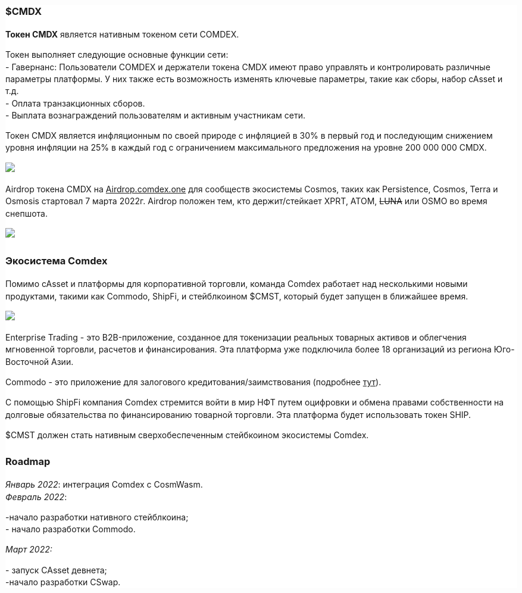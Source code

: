 ### **$CMDX** <a href="#m3yu" id="m3yu"></a>

**Токен CMDX** является нативным токеном сети COMDEX.

Токен выполняет следующие основные функции сети:\
\- Гавернанс: Пользователи COMDEX и держатели токена CMDX имеют право управлять и контролировать различные параметры платформы. У них также есть возможность изменять ключевые параметры, такие как сборы, набор cAsset и т.д.\
\- Оплата транзакционных сборов.\
\- Выплата вознаграждений пользователям и активным участникам сети.

Токен CMDX является инфляционным по своей природе с инфляцией в 30% в первый год и последующим снижением уровня инфляции на 25% в каждый год с ограничением максимального предложения на уровне 200 000 000 CMDX.

![](https://img3.teletype.in/files/23/08/23083464-6fd9-4677-9d00-4fa719a92fae.png)

Airdrop токена CMDX на [Airdrop.comdex.one](http://airdrop.comdex.one/) для сообществ экосистемы Cosmos, таких как Persistence, Cosmos, Terra и Osmosis стартовал 7 марта 2022г. Airdrop положен тем, кто держит/стейкает XPRT, ATOM, ~~LUNA~~ или OSMO во время снепшота.

![](https://img2.teletype.in/files/5f/62/5f629751-b20e-4502-ad6d-0898debe4470.png)

### **Экосистема Comdex** <a href="#0zda" id="0zda"></a>

Помимо cAsset и платформы для корпоративной торговли, команда Comdex работает над несколькими новыми продуктами, такими как Commodo, ShipFi, и стейблкоином $CMST, который будет запущен в ближайшее время.

![](https://img4.teletype.in/files/f4/23/f4238b6b-d784-4489-bd3d-be984786b26a.png)

Enterprise Trading - это B2B-приложение, созданное для токенизации реальных товарных активов и облегчения мгновенной торговли, расчетов и финансирования. Эта платформа уже подключила более 18 организаций из региона Юго-Восточной Азии.

Commodo - это приложение для залогового кредитования/заимствования (подробнее [тут](https://docs.commodo.one/)).

С помощью ShipFi компания Comdex стремится войти в мир НФТ путем оцифровки и обмена правами собственности на долговые обязательства по финансированию товарной торговли. Эта платформа будет использовать токен SHIP.

$CMST должен стать нативным сверхобеспеченным стейбкоином экосистемы Comdex.

### Roadmap <a href="#hlst" id="hlst"></a>

_Январь 2022_: интеграция Comdex c CosmWasm.\
_Февраль 2022_:

\-начало разработки нативного стейблкоина;\
\- начало разработки Commodo.

_Март 2022:_

\- запуск CAsset девнета;\
\-начало разработки CSwap.
